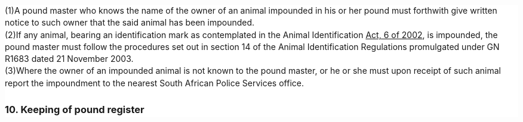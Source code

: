 <section class="akn-subsection" id="sec_9__subsec_1" data-eId="sec_9__subsec_1"><span class="akn-num">(1)</span><span class="akn-content"><span class="akn-p">A <span class="akn-term" data-refersTo="#term-pound_master" id="sec_9__subsec_1__term_1" data-eId="sec_9__subsec_1__term_1">pound master</span> who knows the name of the <span class="akn-term" data-refersTo="#term-owner" id="sec_9__subsec_1__term_2" data-eId="sec_9__subsec_1__term_2">owner</span> of an <span class="akn-term" data-refersTo="#term-animal" id="sec_9__subsec_1__term_3" data-eId="sec_9__subsec_1__term_3">animal</span> impounded in his or her <span class="akn-term" data-refersTo="#term-pound" id="sec_9__subsec_1__term_4" data-eId="sec_9__subsec_1__term_4">pound</span> must forthwith give written notice to such <span class="akn-term" data-refersTo="#term-owner" id="sec_9__subsec_1__term_5" data-eId="sec_9__subsec_1__term_5">owner</span> that the said <span class="akn-term" data-refersTo="#term-animal" id="sec_9__subsec_1__term_6" data-eId="sec_9__subsec_1__term_6">animal</span> has been impounded.</span></span></section><section class="akn-subsection" id="sec_9__subsec_2" data-eId="sec_9__subsec_2"><span class="akn-num">(2)</span><span class="akn-content"><span class="akn-p">If any <span class="akn-term" data-refersTo="#term-animal" id="sec_9__subsec_2__term_1" data-eId="sec_9__subsec_2__term_1">animal</span>, bearing an identification mark as contemplated in the Animal Identification <a class="akn-ref" data-href="/za/act/2002/6" href="https://edit.laws.africa/resolver/resolve/akn/za/act/2002/6">Act, 6 of 2002</a>, is impounded, the pound master must follow the procedures set out in section 14 of the Animal Identification Regulations promulgated under GN R1683 dated 21 November 2003.</span></span></section><section class="akn-subsection" id="sec_9__subsec_3" data-eId="sec_9__subsec_3"><span class="akn-num">(3)</span><span class="akn-content"><span class="akn-p">Where the <span class="akn-term" data-refersTo="#term-owner" id="sec_9__subsec_3__term_1" data-eId="sec_9__subsec_3__term_1">owner</span> of an impounded <span class="akn-term" data-refersTo="#term-animal" id="sec_9__subsec_3__term_2" data-eId="sec_9__subsec_3__term_2">animal</span> is not known to the <span class="akn-term" data-refersTo="#term-pound_master" id="sec_9__subsec_3__term_3" data-eId="sec_9__subsec_3__term_3">pound master</span>, or he or she must upon receipt of such <span class="akn-term" data-refersTo="#term-animal" id="sec_9__subsec_3__term_4" data-eId="sec_9__subsec_3__term_4">animal</span> report the impoundment to the nearest South African Police Services office.</span></span></section></section><section class="akn-section" id="sec_10" data-eId="sec_10"><h3>10. Keeping of <span class="akn-term" data-refersTo="#term-pound" id="sec_10__term_1" data-eId="sec_10__term_1">pound</span> register</h3>